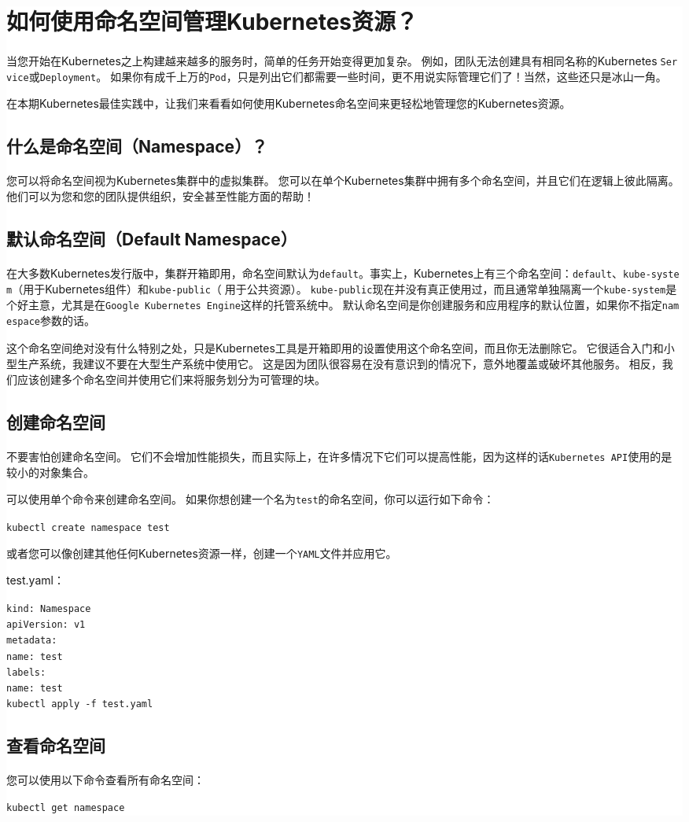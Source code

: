 # 如何使用命名空间管理Kubernetes资源？

当您开始在Kubernetes之上构建越来越多的服务时，简单的任务开始变得更加复杂。 例如，团队无法创建具有相同名称的Kubernetes `Service`或`Deployment`。 如果你有成千上万的`Pod`，只是列出它们都需要一些时间，更不用说实际管理它们了！当然，这些还只是冰山一角。

在本期Kubernetes最佳实践中，让我们来看看如何使用Kubernetes命名空间来更轻松地管理您的Kubernetes资源。

## 什么是命名空间（Namespace）？

您可以将命名空间视为Kubernetes集群中的虚拟集群。 您可以在单个Kubernetes集群中拥有多个命名空间，并且它们在逻辑上彼此隔离。 他们可以为您和您的团队提供组织，安全甚至性能方面的帮助！

## 默认命名空间（Default Namespace）

在大多数Kubernetes发行版中，集群开箱即用，命名空间默认为`default`。事实上，Kubernetes上有三个命名空间：`default`、`kube-system`（用于Kubernetes组件）和`kube-public`（ 用于公共资源）。 `kube-public`现在并没有真正使用过，而且通常单独隔离一个`kube-system`是个好主意，尤其是在`Google Kubernetes Engine`这样的托管系统中。 默认命名空间是你创建服务和应用程序的默认位置，如果你不指定`namespace`参数的话。

这个命名空间绝对没有什么特别之处，只是Kubernetes工具是开箱即用的设置使用这个命名空间，而且你无法删除它。  它很适合入门和小型生产系统，我建议不要在大型生产系统中使用它。 这是因为团队很容易在没有意识到的情况下，意外地覆盖或破坏其他服务。  相反，我们应该创建多个命名空间并使用它们来将服务划分为可管理的块。

## 创建命名空间

不要害怕创建命名空间。 它们不会增加性能损失，而且实际上，在许多情况下它们可以提高性能，因为这样的话`Kubernetes API`使用的是较小的对象集合。

可以使用单个命令来创建命名空间。 如果你想创建一个名为`test`的命名空间，你可以运行如下命令：

```
kubectl create namespace test
```


 或者您可以像创建其他任何Kubernetes资源一样，创建一个`YAML`文件并应用它。

test.yaml：

```
kind: Namespace
apiVersion: v1
metadata:
name: test
labels:
name: test
kubectl apply -f test.yaml
```



## 查看命名空间

您可以使用以下命令查看所有命名空间：

```
kubectl get namespace
```
